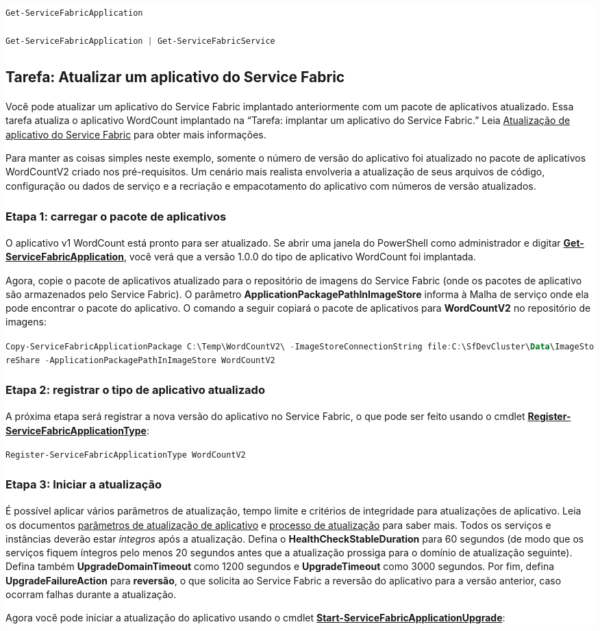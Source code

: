 ```powershell
Get-ServiceFabricApplication

Get-ServiceFabricApplication | Get-ServiceFabricService
```

## Tarefa: Atualizar um aplicativo do Service Fabric
Você pode atualizar um aplicativo do Service Fabric implantado anteriormente com um pacote de aplicativos atualizado. Essa tarefa atualiza o aplicativo WordCount implantado na “Tarefa: implantar um aplicativo do Service Fabric.” Leia [Atualização de aplicativo do Service Fabric](service-fabric-application-upgrade.md) para obter mais informações.

Para manter as coisas simples neste exemplo, somente o número de versão do aplicativo foi atualizado no pacote de aplicativos WordCountV2 criado nos pré-requisitos. Um cenário mais realista envolveria a atualização de seus arquivos de código, configuração ou dados de serviço e a recriação e empacotamento do aplicativo com números de versão atualizados.

### Etapa 1: carregar o pacote de aplicativos
O aplicativo v1 WordCount está pronto para ser atualizado. Se abrir uma janela do PowerShell como administrador e digitar [**Get-ServiceFabricApplication**](https://msdn.microsoft.com/library/azure/mt163515.aspx), você verá que a versão 1.0.0 do tipo de aplicativo WordCount foi implantada.

Agora, copie o pacote de aplicativos atualizado para o repositório de imagens do Service Fabric (onde os pacotes de aplicativo são armazenados pelo Service Fabric). O parâmetro **ApplicationPackagePathInImageStore** informa à Malha de serviço onde ela pode encontrar o pacote do aplicativo. O comando a seguir copiará o pacote de aplicativos para **WordCountV2** no repositório de imagens:

```powershell
Copy-ServiceFabricApplicationPackage C:\Temp\WordCountV2\ -ImageStoreConnectionString file:C:\SfDevCluster\Data\ImageStoreShare -ApplicationPackagePathInImageStore WordCountV2

```
### Etapa 2: registrar o tipo de aplicativo atualizado
A próxima etapa será registrar a nova versão do aplicativo no Service Fabric, o que pode ser feito usando o cmdlet [**Register-ServiceFabricApplicationType**](https://msdn.microsoft.com/library/azure/mt125958.aspx):

```powershell
Register-ServiceFabricApplicationType WordCountV2
```

### Etapa 3: Iniciar a atualização
É possível aplicar vários parâmetros de atualização, tempo limite e critérios de integridade para atualizações de aplicativo. Leia os documentos [parâmetros de atualização de aplicativo](service-fabric-application-upgrade-parameters.md) e [processo de atualização](service-fabric-application-upgrade.md) para saber mais. Todos os serviços e instâncias deverão estar _íntegros_ após a atualização. Defina o **HealthCheckStableDuration** para 60 segundos (de modo que os serviços fiquem íntegros pelo menos 20 segundos antes que a atualização prossiga para o domínio de atualização seguinte). Defina também **UpgradeDomainTimeout** como 1200 segundos e **UpgradeTimeout** como 3000 segundos. Por fim, defina **UpgradeFailureAction** para **reversão**, o que solicita ao Service Fabric a reversão do aplicativo para a versão anterior, caso ocorram falhas durante a atualização.

Agora você pode iniciar a atualização do aplicativo usando o cmdlet [**Start-ServiceFabricApplicationUpgrade**](https://msdn.microsoft.com/library/azure/mt125975.aspx):
